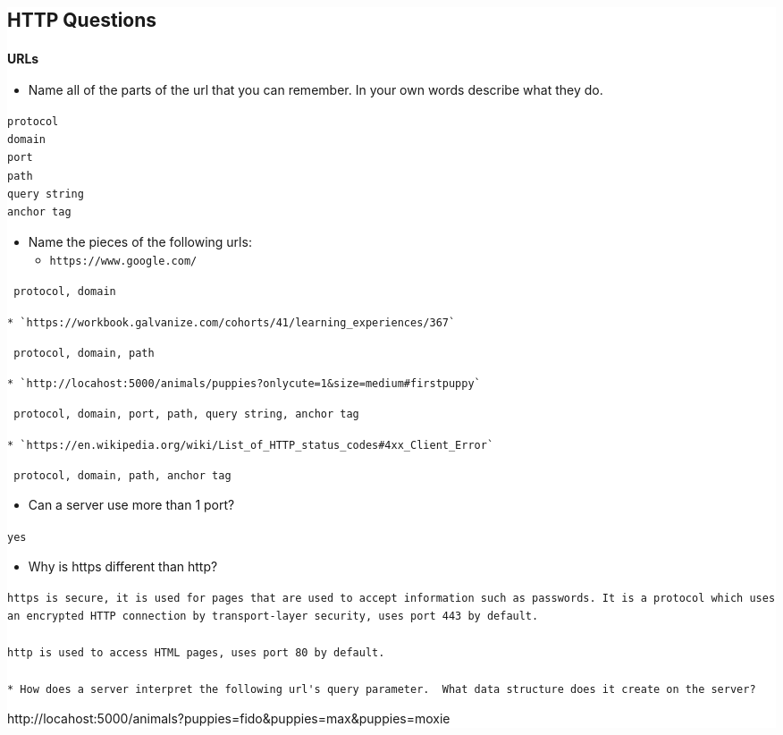 ## HTTP Questions

__URLs__

* Name all of the parts of the url that you can remember.  In your own words describe what they do.
```
protocol	
domain
port
path
query string
anchor tag
```

* Name the pieces of the following urls:
	* `https://www.google.com/`
```
 protocol, domain

```

	* `https://workbook.galvanize.com/cohorts/41/learning_experiences/367`
```
 protocol, domain, path

```
	* `http://locahost:5000/animals/puppies?onlycute=1&size=medium#firstpuppy`
```
 protocol, domain, port, path, query string, anchor tag

```
	* `https://en.wikipedia.org/wiki/List_of_HTTP_status_codes#4xx_Client_Error`
```
 protocol, domain, path, anchor tag  

```

* Can a server use more than 1 port?

```
yes

```
* Why is https different than http?

```
https is secure, it is used for pages that are used to accept information such as passwords. It is a protocol which uses an encrypted HTTP connection by transport-layer security, uses port 443 by default.

http is used to access HTML pages, uses port 80 by default.  

* How does a server interpret the following url's query parameter.  What data structure does it create on the server?

```
http://locahost:5000/animals?puppies=fido&puppies=max&puppies=moxie
